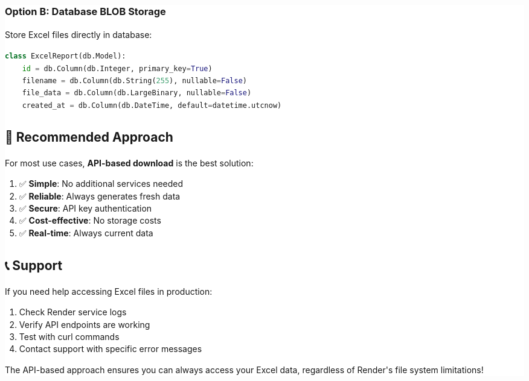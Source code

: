 ### **Option B: Database BLOB Storage**

Store Excel files directly in database:

```python
class ExcelReport(db.Model):
    id = db.Column(db.Integer, primary_key=True)
    filename = db.Column(db.String(255), nullable=False)
    file_data = db.Column(db.LargeBinary, nullable=False)
    created_at = db.Column(db.DateTime, default=datetime.utcnow)
```

## 🎯 **Recommended Approach**

For most use cases, **API-based download** is the best solution:

1. ✅ **Simple**: No additional services needed
2. ✅ **Reliable**: Always generates fresh data
3. ✅ **Secure**: API key authentication
4. ✅ **Cost-effective**: No storage costs
5. ✅ **Real-time**: Always current data

## 📞 **Support**

If you need help accessing Excel files in production:
1. Check Render service logs
2. Verify API endpoints are working
3. Test with curl commands
4. Contact support with specific error messages

The API-based approach ensures you can always access your Excel data, regardless of Render's file system limitations!

